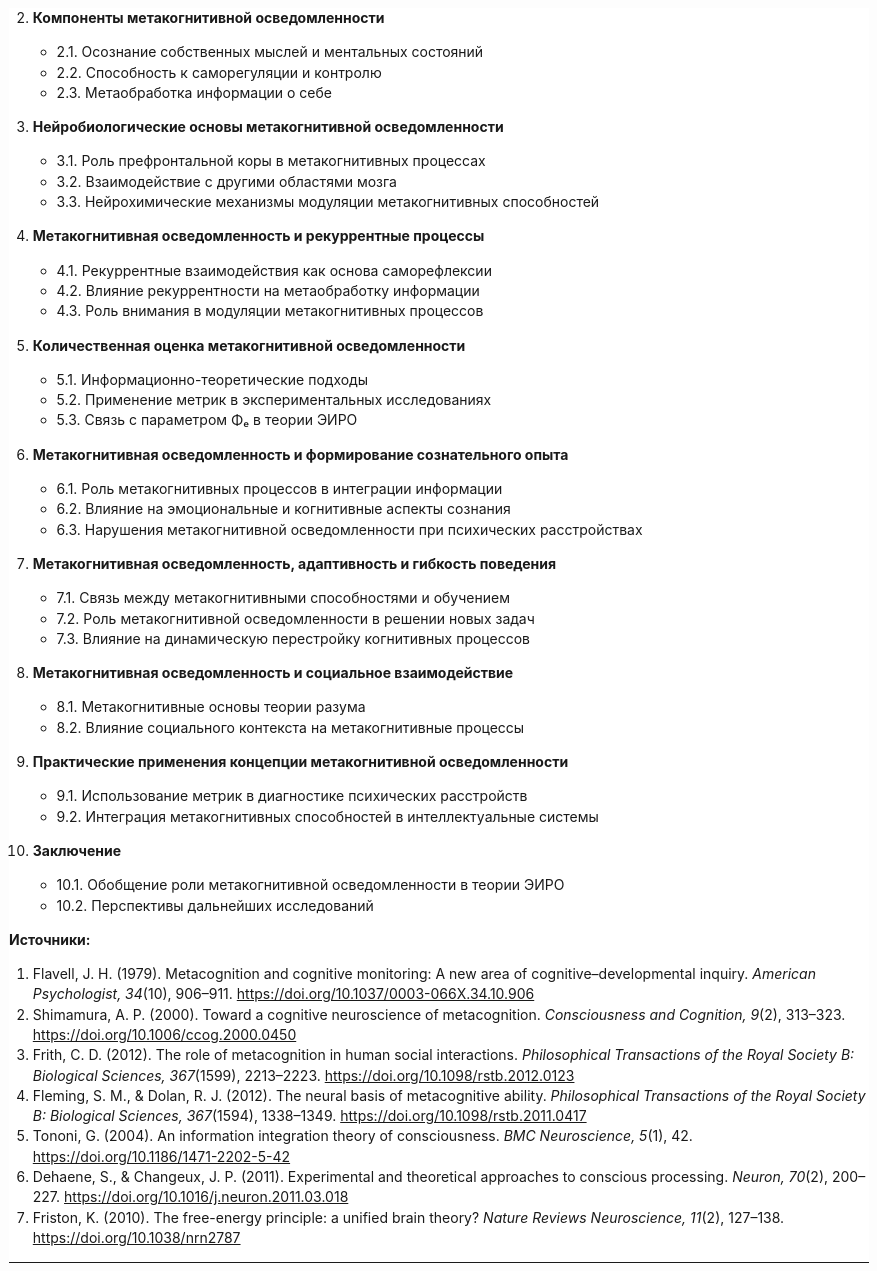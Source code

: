 2. **Компоненты метакогнитивной осведомленности**
   - 2.1. Осознание собственных мыслей и ментальных состояний
   - 2.2. Способность к саморегуляции и контролю
   - 2.3. Метаобработка информации о себе

3. **Нейробиологические основы метакогнитивной осведомленности**
   - 3.1. Роль префронтальной коры в метакогнитивных процессах
   - 3.2. Взаимодействие с другими областями мозга
   - 3.3. Нейрохимические механизмы модуляции метакогнитивных способностей

4. **Метакогнитивная осведомленность и рекуррентные процессы**
   - 4.1. Рекуррентные взаимодействия как основа саморефлексии
   - 4.2. Влияние рекуррентности на метаобработку информации
   - 4.3. Роль внимания в модуляции метакогнитивных процессов

5. **Количественная оценка метакогнитивной осведомленности**
   - 5.1. Информационно-теоретические подходы
   - 5.2. Применение метрик в экспериментальных исследованиях
   - 5.3. Связь с параметром Φₑ в теории ЭИРО

6. **Метакогнитивная осведомленность и формирование сознательного опыта**
   - 6.1. Роль метакогнитивных процессов в интеграции информации
   - 6.2. Влияние на эмоциональные и когнитивные аспекты сознания
   - 6.3. Нарушения метакогнитивной осведомленности при психических расстройствах

7. **Метакогнитивная осведомленность, адаптивность и гибкость поведения**
   - 7.1. Связь между метакогнитивными способностями и обучением
   - 7.2. Роль метакогнитивной осведомленности в решении новых задач
   - 7.3. Влияние на динамическую перестройку когнитивных процессов

8. **Метакогнитивная осведомленность и социальное взаимодействие**
   - 8.1. Метакогнитивные основы теории разума
   - 8.2. Влияние социального контекста на метакогнитивные процессы

9. **Практические применения концепции метакогнитивной осведомленности**
   - 9.1. Использование метрик в диагностике психических расстройств
   - 9.2. Интеграция метакогнитивных способностей в интеллектуальные системы

10. **Заключение**
    - 10.1. Обобщение роли метакогнитивной осведомленности в теории ЭИРО
    - 10.2. Перспективы дальнейших исследований

**Источники:**

1. Flavell, J. H. (1979). Metacognition and cognitive monitoring: A new area of cognitive–developmental inquiry. *American Psychologist, 34*(10), 906–911. https://doi.org/10.1037/0003-066X.34.10.906
2. Shimamura, A. P. (2000). Toward a cognitive neuroscience of metacognition. *Consciousness and Cognition, 9*(2), 313–323. https://doi.org/10.1006/ccog.2000.0450
3. Frith, C. D. (2012). The role of metacognition in human social interactions. *Philosophical Transactions of the Royal Society B: Biological Sciences, 367*(1599), 2213–2223. https://doi.org/10.1098/rstb.2012.0123
4. Fleming, S. M., & Dolan, R. J. (2012). The neural basis of metacognitive ability. *Philosophical Transactions of the Royal Society B: Biological Sciences, 367*(1594), 1338–1349. https://doi.org/10.1098/rstb.2011.0417
5. Tononi, G. (2004). An information integration theory of consciousness. *BMC Neuroscience, 5*(1), 42. https://doi.org/10.1186/1471-2202-5-42
6. Dehaene, S., & Changeux, J. P. (2011). Experimental and theoretical approaches to conscious processing. *Neuron, 70*(2), 200–227. https://doi.org/10.1016/j.neuron.2011.03.018
7. Friston, K. (2010). The free-energy principle: a unified brain theory? *Nature Reviews Neuroscience, 11*(2), 127–138. https://doi.org/10.1038/nrn2787

---